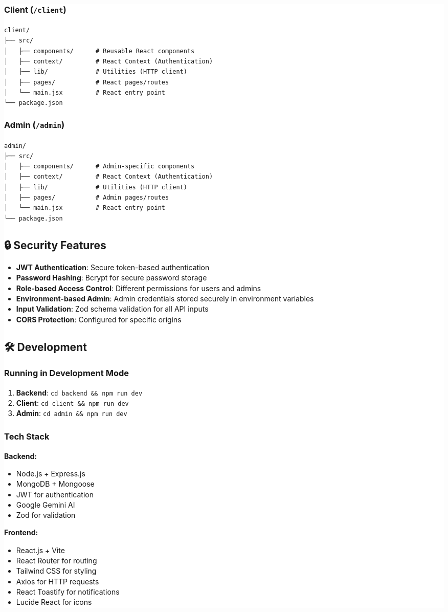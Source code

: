 ### Client (`/client`)
```
client/
├── src/
│   ├── components/      # Reusable React components
│   ├── context/         # React Context (Authentication)
│   ├── lib/             # Utilities (HTTP client)
│   ├── pages/           # React pages/routes
│   └── main.jsx         # React entry point
└── package.json
```

### Admin (`/admin`)
```
admin/
├── src/
│   ├── components/      # Admin-specific components
│   ├── context/         # React Context (Authentication)
│   ├── lib/             # Utilities (HTTP client)
│   ├── pages/           # Admin pages/routes
│   └── main.jsx         # React entry point
└── package.json
```

## 🔒 Security Features

- **JWT Authentication**: Secure token-based authentication
- **Password Hashing**: Bcrypt for secure password storage
- **Role-based Access Control**: Different permissions for users and admins
- **Environment-based Admin**: Admin credentials stored securely in environment variables
- **Input Validation**: Zod schema validation for all API inputs
- **CORS Protection**: Configured for specific origins

## 🛠️ Development

### Running in Development Mode

1. **Backend**: `cd backend && npm run dev`
2. **Client**: `cd client && npm run dev`
3. **Admin**: `cd admin && npm run dev`

### Tech Stack

**Backend:**
- Node.js + Express.js
- MongoDB + Mongoose
- JWT for authentication
- Google Gemini AI
- Zod for validation

**Frontend:**
- React.js + Vite
- React Router for routing
- Tailwind CSS for styling
- Axios for HTTP requests
- React Toastify for notifications
- Lucide React for icons
